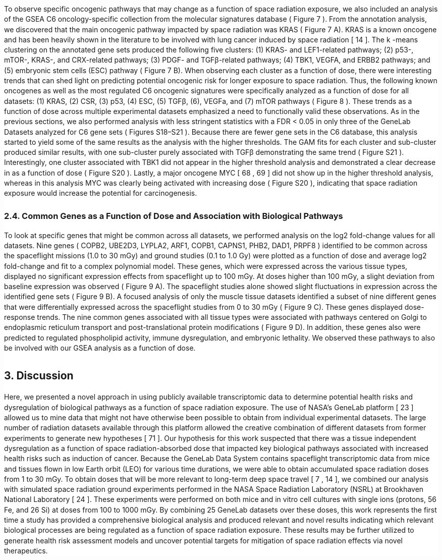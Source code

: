 To observe specific oncogenic pathways that may change as a function of space radiation exposure, we also included an analysis of the GSEA C6 oncology-specific collection from the molecular signatures database ( Figure 7 ). From the annotation analysis, we discovered that the main oncogenic pathway impacted by space radiation was KRAS ( Figure 7 A). KRAS is a known oncogene and has been heavily shown in the literature to be involved with lung cancer induced by space radiation [ 14 ]. The  k -means clustering on the annotated gene sets produced the following five clusters: (1) KRAS- and LEF1-related pathways; (2) p53-, mTOR-, KRAS-, and CRX-related pathways; (3) PDGF- and TGFβ-related pathways; (4) TBK1, VEGFA, and ERBB2 pathways; and (5) embryonic stem cells (ESC) pathway ( Figure 7 B). When observing each cluster as a function of dose, there were interesting trends that can shed light on predicting potential oncogenic risk for longer exposure to space radiation. Thus, the following known oncogenes as well as the most regulated C6 oncogenic signatures were specifically analyzed as a function of dose for all datasets: (1) KRAS, (2) CSR, (3) p53, (4) ESC, (5) TGFβ, (6), VEGFa, and (7) mTOR pathways ( Figure 8 ). These trends as a function of dose across multiple experimental datasets emphasized a need to functionally valid these observations.
As in the previous sections, we also performed analysis with less stringent statistics with a FDR < 0.05 in only three of the GeneLab Datasets analyzed for C6 gene sets ( Figures S18–S21 ). Because there are fewer gene sets in the C6 database, this analysis started to yield some of the same results as the analysis with the higher thresholds. The GAM fits for each cluster and sub-cluster produced similar results, with one sub-cluster purely associated with TGFβ demonstrating the same trend ( Figure S21 ). Interestingly, one cluster associated with TBK1 did not appear in the higher threshold analysis and demonstrated a clear decrease in as a function of dose ( Figure S20 ). Lastly, a major oncogene MYC [ 68 , 69 ] did not show up in the higher threshold analysis, whereas in this analysis MYC was clearly being activated with increasing dose ( Figure S20 ), indicating that space radiation exposure would increase the potential for carcinogenesis.
### 2.4. Common Genes as a Function of Dose and Association with Biological Pathways
To look at specific genes that might be common across all datasets, we performed analysis on the log2 fold-change values for all datasets. Nine genes ( COPB2, UBE2D3, LYPLA2, ARF1, COPB1, CAPNS1, PHB2, DAD1, PRPF8 ) identified to be common across the spaceflight missions (1.0 to 30 mGy) and ground studies (0.1 to 1.0 Gy) were plotted as a function of dose and average log2 fold-change and fit to a complex polynomial model. These genes, which were expressed across the various tissue types, displayed no significant expression effects from spaceflight up to 100 mGy. At doses higher than 100 mGy, a slight deviation from baseline expression was observed ( Figure 9 A). The spaceflight studies alone showed slight fluctuations in expression across the identified gene sets ( Figure 9 B).
A focused analysis of only the muscle tissue datasets identified a subset of nine different genes that were differentially expressed across the spaceflight studies from 0 to 30 mGy ( Figure 9 C). These genes displayed dose-response trends. The nine common genes associated with all tissue types were associated with pathways centered on Golgi to endoplasmic reticulum transport and post-translational protein modifications ( Figure 9 D). In addition, these genes also were predicted to regulated phospholipid activity, immune dysregulation, and embryonic lethality. We observed these pathways to also be involved with our GSEA analysis as a function of dose.
## 3. Discussion
Here, we presented a novel approach in using publicly available transcriptomic data to determine potential health risks and dysregulation of biological pathways as a function of space radiation exposure. The use of NASA’s GeneLab platform [ 23 ] allowed us to mine data that might not have otherwise been possible to obtain from individual experimental datasets. The large number of radiation datasets available through this platform allowed the creative combination of different datasets from former experiments to generate new hypotheses [ 71 ].
Our hypothesis for this work suspected that there was a tissue independent dysregulation as a function of space radiation-absorbed dose that impacted key biological pathways associated with increased health risks such as induction of cancer. Because the GeneLab Data System contains spaceflight transcriptomic data from mice and tissues flown in low Earth orbit (LEO) for various time durations, we were able to obtain accumulated space radiation doses from 1 to 30 mGy. To obtain doses that will be more relevant to long-term deep space travel [ 7 , 14 ], we combined our analysis with simulated space radiation ground experiments performed in the NASA Space Radiation Laboratory (NSRL) at Brookhaven National Laboratory [ 24 ]. These experiments were performed on both mice and in vitro cell cultures with single ions (protons,  56 Fe, and  26 Si) at doses from 100 to 1000 mGy. By combining 25 GeneLab datasets over these doses, this work represents the first time a study has provided a comprehensive biological analysis and produced relevant and novel results indicating which relevant biological processes are being regulated as a function of space radiation exposure. These results may be further utilized to generate health risk assessment models and uncover potential targets for mitigation of space radiation effects via novel therapeutics.